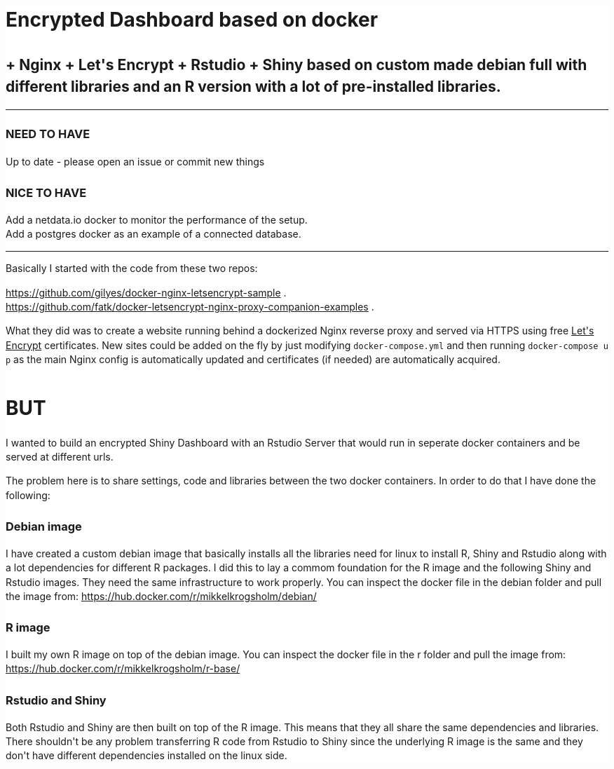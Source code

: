 # Encrypted Dashboard based on docker
## + Nginx + Let's Encrypt + Rstudio + Shiny based on custom made debian full with different libraries and an R version with a lot of pre-installed libraries. 

----
### NEED TO HAVE
Up to date - please open an issue or commit new things

### NICE TO HAVE
Add a netdata.io docker to monitor the performance of the setup.     
Add a postgres docker as an example of a connected database.

----

Basically I started with the code from these two repos:

https://github.com/gilyes/docker-nginx-letsencrypt-sample .    
https://github.com/fatk/docker-letsencrypt-nginx-proxy-companion-examples .     


What they did was to create a website running behind a dockerized Nginx reverse proxy and served via HTTPS using free [Let's Encrypt](https://letsencrypt.org) certificates. New sites could be added on the fly by just modifying `docker-compose.yml` and then running `docker-compose up` as the main Nginx config is automatically updated and certificates (if needed) are automatically acquired.

# BUT

I wanted to build an encrypted Shiny Dashboard with an Rstudio Server that would run in seperate docker containers and be served at different urls.

The problem here is to share settings, code and libraries between the two docker containers. In order to do that I have done the following:

### Debian image
I have created a custom debian image that basically installs all the libraries need for linux to install R, Shiny and Rstudio along with a lot dependencies for different R packages. I did this to lay a commom foundation for the R image and the following Shiny and Rstudio images. They need the same infrastructure to work properly.
You can inspect the docker file in the debian folder and pull the image from: https://hub.docker.com/r/mikkelkrogsholm/debian/

### R image
I built my own R image on top of the debian image. 
You can inspect the docker file in the r folder and pull the image from: https://hub.docker.com/r/mikkelkrogsholm/r-base/

### Rstudio and Shiny
Both Rstudio and Shiny are then built on top of the R image. This means that they all share the same dependencies and libraries. There shouldn't be any problem transferring R code from Rstudio to Shiny since the underlying R image is the same and they don't have different dependencies installed on the linux side.
